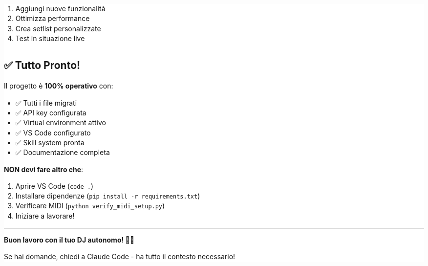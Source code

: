 1. Aggiungi nuove funzionalità
2. Ottimizza performance
3. Crea setlist personalizzate
4. Test in situazione live

## ✅ Tutto Pronto!

Il progetto è **100% operativo** con:

- ✅ Tutti i file migrati
- ✅ API key configurata
- ✅ Virtual environment attivo
- ✅ VS Code configurato
- ✅ Skill system pronta
- ✅ Documentazione completa

**NON devi fare altro che**:
1. Aprire VS Code (`code .`)
2. Installare dipendenze (`pip install -r requirements.txt`)
3. Verificare MIDI (`python verify_midi_setup.py`)
4. Iniziare a lavorare!

---

**Buon lavoro con il tuo DJ autonomo! 🎵🤖**

Se hai domande, chiedi a Claude Code - ha tutto il contesto necessario!
